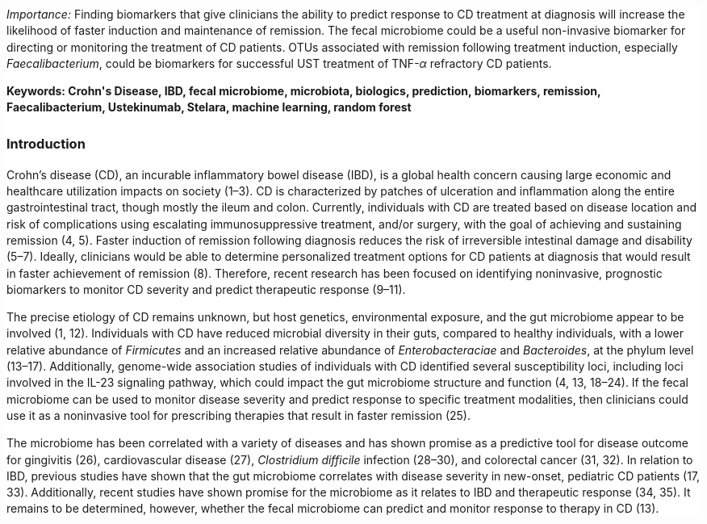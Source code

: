 *Importance:* Finding biomarkers that give clinicians the ability to
predict response to CD treatment at diagnosis will increase the
likelihood of faster induction and maintenance of remission. The fecal
microbiome could be a useful non-invasive biomarker for directing or
monitoring the treatment of CD patients. OTUs associated with remission
following treatment induction, especially *Faecalibacterium*, could be
biomarkers for successful UST treatment of TNF-*α* refractory CD
patients.

**Keywords: Crohn's Disease, IBD, fecal microbiome, microbiota,
biologics, prediction, biomarkers, remission, Faecalibacterium,
Ustekinumab, Stelara, machine learning, random forest**

### Introduction

Crohn’s disease (CD), an incurable inflammatory bowel disease (IBD), is
a global health concern causing large economic and healthcare
utilization impacts on society (1–3). CD is characterized by patches of
ulceration and inflammation along the entire gastrointestinal tract,
though mostly the ileum and colon. Currently, individuals with CD are
treated based on disease location and risk of complications using
escalating immunosuppressive treatment, and/or surgery, with the goal of
achieving and sustaining remission (4, 5). Faster induction of remission
following diagnosis reduces the risk of irreversible intestinal damage
and disability (5–7). Ideally, clinicians would be able to determine
personalized treatment options for CD patients at diagnosis that would
result in faster achievement of remission (8). Therefore, recent
research has been focused on identifying noninvasive, prognostic
biomarkers to monitor CD severity and predict therapeutic response
(9–11).

The precise etiology of CD remains unknown, but host genetics,
environmental exposure, and the gut microbiome appear to be involved (1,
12). Individuals with CD have reduced microbial diversity in their guts,
compared to healthy individuals, with a lower relative abundance of
*Firmicutes* and an increased relative abundance of *Enterobacteraciae*
and *Bacteroides*, at the phylum level (13–17). Additionally,
genome-wide association studies of individuals with CD identified
several susceptibility loci, including loci involved in the IL-23
signaling pathway, which could impact the gut microbiome structure and
function (4, 13, 18–24). If the fecal microbiome can be used to monitor
disease severity and predict response to specific treatment modalities,
then clinicians could use it as a noninvasive tool for prescribing
therapies that result in faster remission (25).

The microbiome has been correlated with a variety of diseases and has
shown promise as a predictive tool for disease outcome for gingivitis
(26), cardiovascular disease (27), *Clostridium difficile* infection
(28–30), and colorectal cancer (31, 32). In relation to IBD, previous
studies have shown that the gut microbiome correlates with disease
severity in new-onset, pediatric CD patients (17, 33). Additionally,
recent studies have shown promise for the microbiome as it relates to
IBD and therapeutic response (34, 35). It remains to be determined,
however, whether the fecal microbiome can predict and monitor response
to therapy in CD (13).
